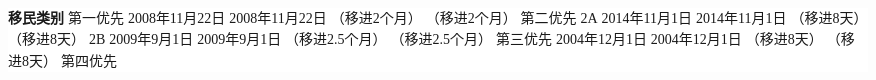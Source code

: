 <td style="text-align: center;" colspan="2" align="center" valign="middle" bgcolor="#33CCCC" b="24"><strong><span style="font-family: AR PL SungtiL GB;">移民类别</span></strong></td>
</tr>
<tr>
<td style="text-align: center;" colspan="2" rowspan="2" align="center" valign="middle" b="58"><span style="font-family: AR PL SungtiL GB;">第一优先</span></td>
<td style="text-align: center;" align="center" valign="middle"><span style="font-family: AR PL SungtiL GB;">2008年11月22日</span></td>
<td style="text-align: center;" align="center" valign="middle"><span style="font-family: AR PL SungtiL GB;">2008年11月22日</span></td>
</tr>
<tr>
<td style="text-align: center;" align="center" valign="middle"><span style="font-family: AR PL SungtiL GB;">（移进2个月）</span></td>
<td style="text-align: center;" align="center" valign="middle"><span style="font-family: AR PL SungtiL GB;">（移进2个月）</span></td>
</tr>
<tr>
<td style="text-align: center;" rowspan="4" align="center" valign="middle" b="106"><span style="font-family: AR PL SungtiL GB;">第二优先</span></td>
<td style="text-align: center;" rowspan="2" align="center" valign="middle"><span style="font-family: Microsoft YaHei;">2A</span></td>
<td style="text-align: center;" align="center" valign="middle"><span style="font-family: AR PL SungtiL GB;">2014年11月1日</span></td>
<td style="text-align: center;" align="center" valign="middle"><span style="font-family: AR PL SungtiL GB;">2014年11月1日</span></td>
</tr>
<tr>
<td style="text-align: center;" align="center" valign="middle"><span style="font-family: AR PL SungtiL GB;">（移进8天）</span></td>
<td style="text-align: center;" align="center" valign="middle"><span style="font-family: AR PL SungtiL GB;">（移进8天）</span></td>
</tr>
<tr>
<td style="text-align: center;" rowspan="2" align="center" valign="middle"><span style="font-family: Microsoft YaHei;">2B</span></td>
<td style="text-align: center;" align="center" valign="middle"><span style="font-family: AR PL SungtiL GB;">2009年9月1日</span></td>
<td style="text-align: center;" align="center" valign="middle"><span style="font-family: AR PL SungtiL GB;">2009年9月1日</span></td>
</tr>
<tr>
<td style="text-align: center;" align="center" valign="middle"><span style="font-family: AR PL SungtiL GB;">（移进2.5个月）</span></td>
<td style="text-align: center;" align="center" valign="middle"><span style="font-family: AR PL SungtiL GB;">（移进2.5个月）</span></td>
</tr>
<tr>
<td style="text-align: center;" colspan="2" rowspan="2" align="center" valign="middle" b="62"><span style="font-family: AR PL SungtiL GB;">第三优先</span></td>
<td style="text-align: center;" align="center" valign="middle"><span style="font-family: AR PL SungtiL GB;">2004年12月1日</span></td>
<td style="text-align: center;" align="center" valign="middle"><span style="font-family: AR PL SungtiL GB;">2004年12月1日</span></td>
</tr>
<tr>
<td style="text-align: center;" align="center" valign="middle"><span style="font-family: AR PL SungtiL GB;">（移进8天）</span></td>
<td style="text-align: center;" align="center" valign="middle"><span style="font-family: AR PL SungtiL GB;">（移进8天）</span></td>
</tr>
<tr>
<td style="text-align: center;" colspan="2" rowspan="2" align="center" valign="middle" b="59"><span style="font-family: AR PL SungtiL GB;">第四优先</span></td>